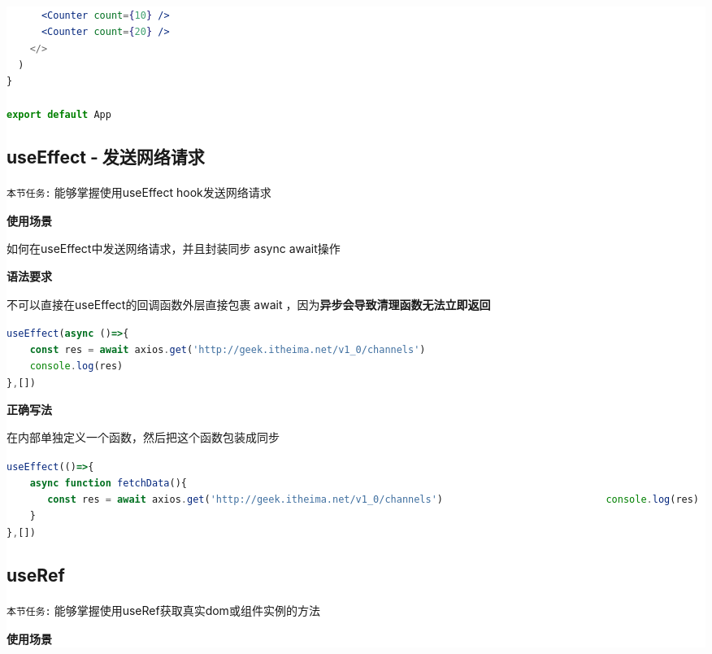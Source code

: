 ```jsx
      <Counter count={10} />
      <Counter count={20} />
    </>
  )
}

export default App
```



## useEffect - 发送网络请求

`本节任务:`  能够掌握使用useEffect hook发送网络请求



**使用场景**

如何在useEffect中发送网络请求，并且封装同步 async await操作



**语法要求**

不可以直接在useEffect的回调函数外层直接包裹 await ，因为**异步会导致清理函数无法立即返回**



```javascript
useEffect(async ()=>{    
    const res = await axios.get('http://geek.itheima.net/v1_0/channels')   
    console.log(res)
},[])
```



**正确写法**

在内部单独定义一个函数，然后把这个函数包装成同步



```jsx
useEffect(()=>{   
    async function fetchData(){      
       const res = await axios.get('http://geek.itheima.net/v1_0/channels')                            console.log(res)   
    } 
},[])
```



## useRef

`本节任务:`  能够掌握使用useRef获取真实dom或组件实例的方法



**使用场景**
